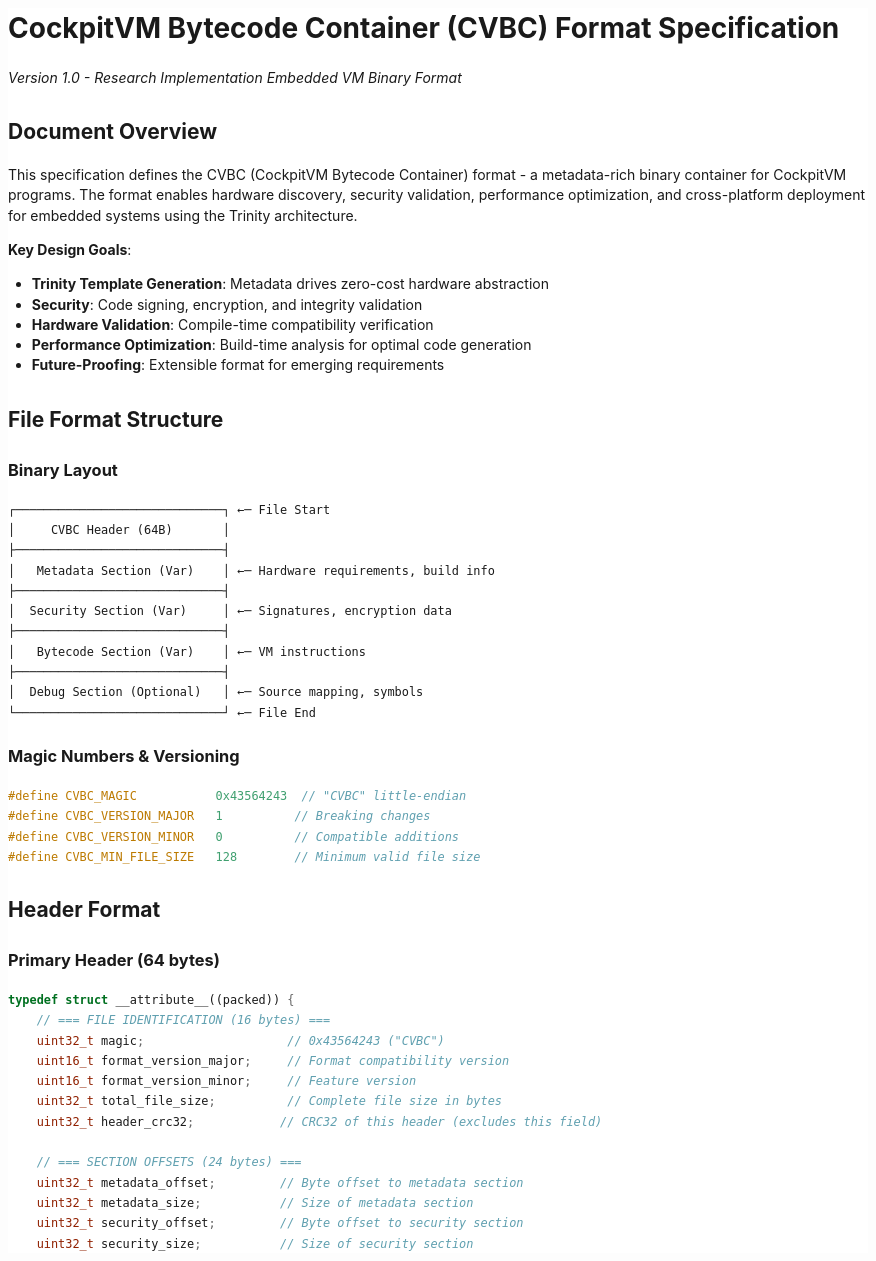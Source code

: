 # CockpitVM Bytecode Container (CVBC) Format Specification
*Version 1.0 - Research Implementation Embedded VM Binary Format*

## Document Overview

This specification defines the CVBC (CockpitVM Bytecode Container) format - a metadata-rich binary container for CockpitVM programs. The format enables hardware discovery, security validation, performance optimization, and cross-platform deployment for embedded systems using the Trinity architecture.

**Key Design Goals**:
- **Trinity Template Generation**: Metadata drives zero-cost hardware abstraction
- **Security**: Code signing, encryption, and integrity validation
- **Hardware Validation**: Compile-time compatibility verification
- **Performance Optimization**: Build-time analysis for optimal code generation
- **Future-Proofing**: Extensible format for emerging requirements

## File Format Structure

### Binary Layout

```
┌─────────────────────────────┐ ←─ File Start
│     CVBC Header (64B)       │
├─────────────────────────────┤
│   Metadata Section (Var)    │ ←─ Hardware requirements, build info
├─────────────────────────────┤
│  Security Section (Var)     │ ←─ Signatures, encryption data
├─────────────────────────────┤
│   Bytecode Section (Var)    │ ←─ VM instructions
├─────────────────────────────┤
│  Debug Section (Optional)   │ ←─ Source mapping, symbols
└─────────────────────────────┘ ←─ File End
```

### Magic Numbers & Versioning

```cpp
#define CVBC_MAGIC           0x43564243  // "CVBC" little-endian
#define CVBC_VERSION_MAJOR   1          // Breaking changes
#define CVBC_VERSION_MINOR   0          // Compatible additions
#define CVBC_MIN_FILE_SIZE   128        // Minimum valid file size
```

## Header Format

### Primary Header (64 bytes)

```cpp
typedef struct __attribute__((packed)) {
    // === FILE IDENTIFICATION (16 bytes) ===
    uint32_t magic;                    // 0x43564243 ("CVBC")
    uint16_t format_version_major;     // Format compatibility version
    uint16_t format_version_minor;     // Feature version
    uint32_t total_file_size;          // Complete file size in bytes
    uint32_t header_crc32;            // CRC32 of this header (excludes this field)
    
    // === SECTION OFFSETS (24 bytes) ===
    uint32_t metadata_offset;         // Byte offset to metadata section
    uint32_t metadata_size;           // Size of metadata section
    uint32_t security_offset;         // Byte offset to security section  
    uint32_t security_size;           // Size of security section
```